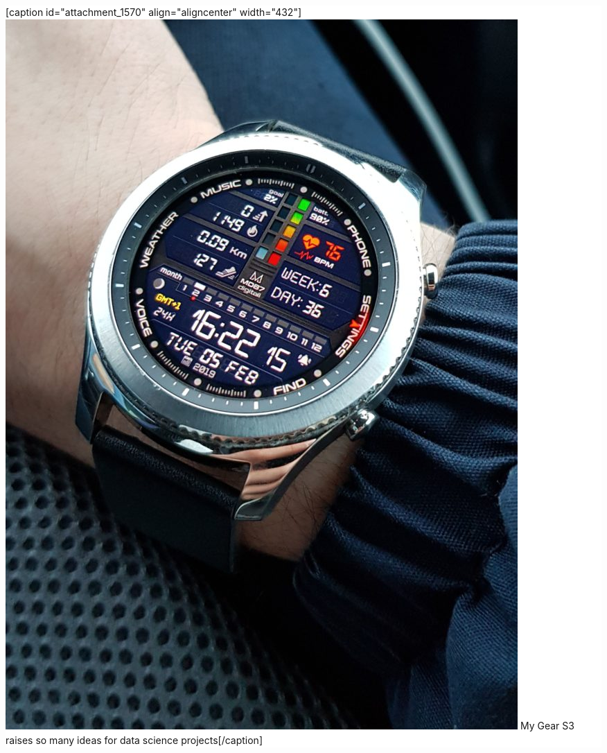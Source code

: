 \[caption id="attachment\_1570" align="aligncenter" width="432"\]![Gear S3](images/Gear_s3_data-739x1024.jpg) My Gear S3 raises so many ideas for data science projects\[/caption\]
